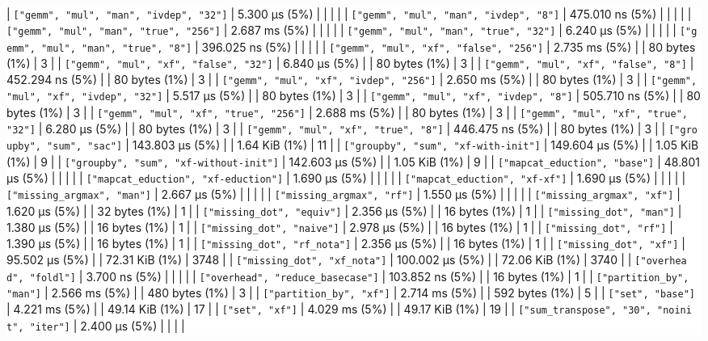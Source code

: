 | `["gemm", "mul", "man", "ivdep", "32"]`                        |   5.300 μs (5%) |         |                 |             |
| `["gemm", "mul", "man", "ivdep", "8"]`                         | 475.010 ns (5%) |         |                 |             |
| `["gemm", "mul", "man", "true", "256"]`                        |   2.687 ms (5%) |         |                 |             |
| `["gemm", "mul", "man", "true", "32"]`                         |   6.240 μs (5%) |         |                 |             |
| `["gemm", "mul", "man", "true", "8"]`                          | 396.025 ns (5%) |         |                 |             |
| `["gemm", "mul", "xf", "false", "256"]`                        |   2.735 ms (5%) |         |   80 bytes (1%) |           3 |
| `["gemm", "mul", "xf", "false", "32"]`                         |   6.840 μs (5%) |         |   80 bytes (1%) |           3 |
| `["gemm", "mul", "xf", "false", "8"]`                          | 452.294 ns (5%) |         |   80 bytes (1%) |           3 |
| `["gemm", "mul", "xf", "ivdep", "256"]`                        |   2.650 ms (5%) |         |   80 bytes (1%) |           3 |
| `["gemm", "mul", "xf", "ivdep", "32"]`                         |   5.517 μs (5%) |         |   80 bytes (1%) |           3 |
| `["gemm", "mul", "xf", "ivdep", "8"]`                          | 505.710 ns (5%) |         |   80 bytes (1%) |           3 |
| `["gemm", "mul", "xf", "true", "256"]`                         |   2.688 ms (5%) |         |   80 bytes (1%) |           3 |
| `["gemm", "mul", "xf", "true", "32"]`                          |   6.280 μs (5%) |         |   80 bytes (1%) |           3 |
| `["gemm", "mul", "xf", "true", "8"]`                           | 446.475 ns (5%) |         |   80 bytes (1%) |           3 |
| `["groupby", "sum", "sac"]`                                    | 143.803 μs (5%) |         |   1.64 KiB (1%) |          11 |
| `["groupby", "sum", "xf-with-init"]`                           | 149.604 μs (5%) |         |   1.05 KiB (1%) |           9 |
| `["groupby", "sum", "xf-without-init"]`                        | 142.603 μs (5%) |         |   1.05 KiB (1%) |           9 |
| `["mapcat_eduction", "base"]`                                  |  48.801 μs (5%) |         |                 |             |
| `["mapcat_eduction", "xf-eduction"]`                           |   1.690 μs (5%) |         |                 |             |
| `["mapcat_eduction", "xf-xf"]`                                 |   1.690 μs (5%) |         |                 |             |
| `["missing_argmax", "man"]`                                    |   2.667 μs (5%) |         |                 |             |
| `["missing_argmax", "rf"]`                                     |   1.550 μs (5%) |         |                 |             |
| `["missing_argmax", "xf"]`                                     |   1.620 μs (5%) |         |   32 bytes (1%) |           1 |
| `["missing_dot", "equiv"]`                                     |   2.356 μs (5%) |         |   16 bytes (1%) |           1 |
| `["missing_dot", "man"]`                                       |   1.380 μs (5%) |         |   16 bytes (1%) |           1 |
| `["missing_dot", "naive"]`                                     |   2.978 μs (5%) |         |   16 bytes (1%) |           1 |
| `["missing_dot", "rf"]`                                        |   1.390 μs (5%) |         |   16 bytes (1%) |           1 |
| `["missing_dot", "rf_nota"]`                                   |   2.356 μs (5%) |         |   16 bytes (1%) |           1 |
| `["missing_dot", "xf"]`                                        |  95.502 μs (5%) |         |  72.31 KiB (1%) |        3748 |
| `["missing_dot", "xf_nota"]`                                   | 100.002 μs (5%) |         |  72.06 KiB (1%) |        3740 |
| `["overhead", "foldl"]`                                        |   3.700 ns (5%) |         |                 |             |
| `["overhead", "reduce_basecase"]`                              | 103.852 ns (5%) |         |   16 bytes (1%) |           1 |
| `["partition_by", "man"]`                                      |   2.566 ms (5%) |         |  480 bytes (1%) |           3 |
| `["partition_by", "xf"]`                                       |   2.714 ms (5%) |         |  592 bytes (1%) |           5 |
| `["set", "base"]`                                              |   4.221 ms (5%) |         |  49.14 KiB (1%) |          17 |
| `["set", "xf"]`                                                |   4.029 ms (5%) |         |  49.17 KiB (1%) |          19 |
| `["sum_transpose", "30", "noinit", "iter"]`                    |   2.400 μs (5%) |         |                 |             |